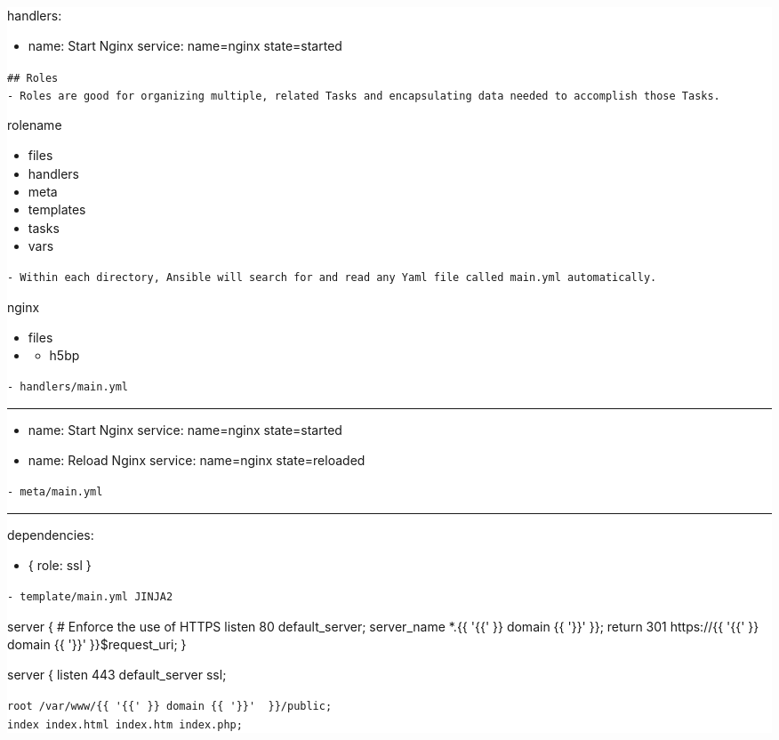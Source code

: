   handlers:
   - name: Start Nginx
     service: name=nginx state=started
```
## Roles
- Roles are good for organizing multiple, related Tasks and encapsulating data needed to accomplish those Tasks.
```
rolename
 - files
 - handlers
 - meta
 - templates
 - tasks
 - vars
 ```
 - Within each directory, Ansible will search for and read any Yaml file called main.yml automatically.
 ```
 nginx
 - files
 - - h5bp
 ```
 - handlers/main.yml
 ```
 ---
- name: Start Nginx
  service: name=nginx state=started

- name: Reload Nginx
  service: name=nginx state=reloaded
```
- meta/main.yml
```
---
dependencies:
  - { role: ssl }
```
- template/main.yml JINJA2
```
server {
    # Enforce the use of HTTPS
    listen 80 default_server;
    server_name *.{{ '{{' }} domain {{ '}}'  }};
    return 301 https://{{ '{{' }} domain {{ '}}'  }}$request_uri;
}

server {
    listen 443 default_server ssl;

    root /var/www/{{ '{{' }} domain {{ '}}'  }}/public;
    index index.html index.htm index.php;
